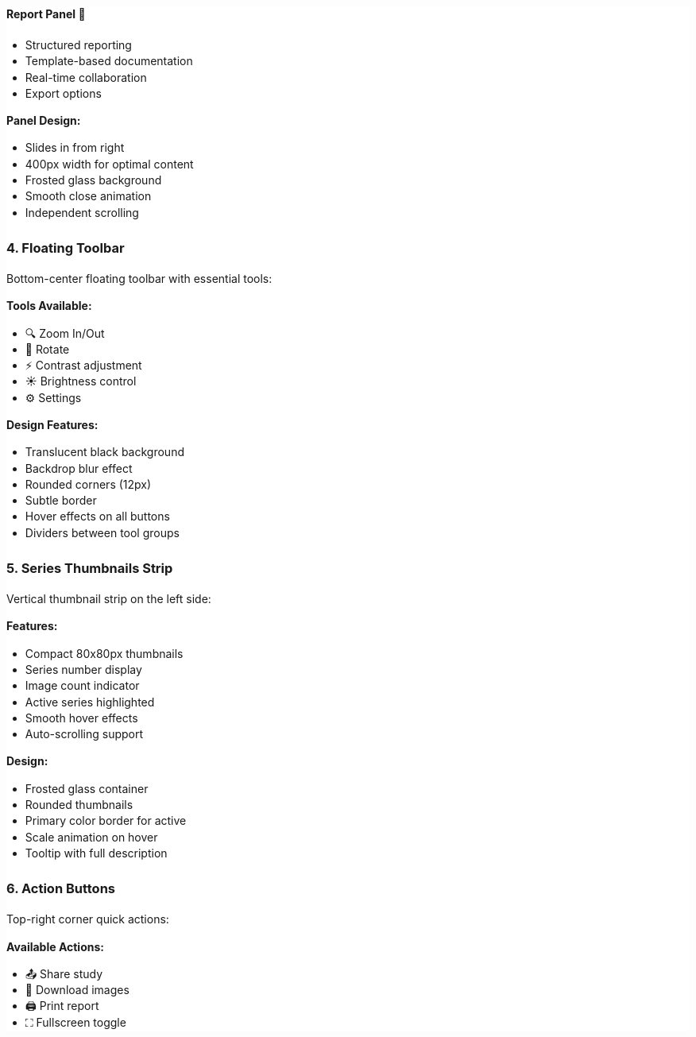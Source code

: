 #### Report Panel 📄
- Structured reporting
- Template-based documentation
- Real-time collaboration
- Export options

**Panel Design:**
- Slides in from right
- 400px width for optimal content
- Frosted glass background
- Smooth close animation
- Independent scrolling

### 4. **Floating Toolbar**
Bottom-center floating toolbar with essential tools:

**Tools Available:**
- 🔍 Zoom In/Out
- 🔄 Rotate
- ⚡ Contrast adjustment
- ☀️ Brightness control
- ⚙️ Settings

**Design Features:**
- Translucent black background
- Backdrop blur effect
- Rounded corners (12px)
- Subtle border
- Hover effects on all buttons
- Dividers between tool groups

### 5. **Series Thumbnails Strip**
Vertical thumbnail strip on the left side:

**Features:**
- Compact 80x80px thumbnails
- Series number display
- Image count indicator
- Active series highlighted
- Smooth hover effects
- Auto-scrolling support

**Design:**
- Frosted glass container
- Rounded thumbnails
- Primary color border for active
- Scale animation on hover
- Tooltip with full description

### 6. **Action Buttons**
Top-right corner quick actions:

**Available Actions:**
- 📤 Share study
- 💾 Download images
- 🖨️ Print report
- ⛶ Fullscreen toggle
